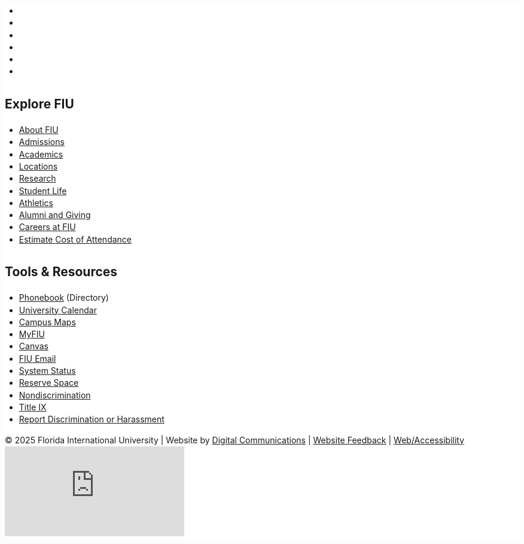 
  * [](https://www.instagram.com/fiuinstagram/)
  * [](https://www.linkedin.com/school/florida-international-university/)
  * [](https://www.facebook.com/floridainternational)
  * [](https://twitter.com/fiu)
  * [](https://www.youtube.com/user/FloridaInternational)
  * [](https://flickr.com/photos/fiu)


## Explore FIU
  * [About FIU](https://www.fiu.edu/about/index.html)
  * [Admissions](https://www.fiu.edu/admissions/index.html)
  * [Academics](https://www.fiu.edu/academics/index.html)
  * [Locations](https://www.fiu.edu/locations/index.html)
  * [Research](https://www.fiu.edu/research/index.html)
  * [Student Life](https://www.fiu.edu/student-life/index.html)
  * [Athletics](https://www.fiu.edu/athletics/index.html)
  * [Alumni and Giving](https://www.fiu.edu/alumni-and-giving/index.html)
  * [Careers at FIU](https://hr.fiu.edu/careers/)
  * [Estimate Cost of Attendance](https://onestop.fiu.edu/finances/estimate-your-costs/)


## Tools & Resources
  * [Phonebook](https://phonebook.fiu.edu) (Directory)
  * [University Calendar](https://calendar.fiu.edu/)
  * [Campus Maps](https://campusmaps.fiu.edu/)
  * [MyFIU](https://my.fiu.edu/)
  * [Canvas](https://canvas.fiu.edu)
  * [FIU Email](http://mail.fiu.edu/)
  * [System Status](https://fiu.service-now.com/sp?id=services_status)
  * [Reserve Space](https://centralreservations.fiu.edu/)
  * [Nondiscrimination](https://ace.fiu.edu/civil-rights/harassment-and-discrimination/)
  * [Title IX](https://ace.fiu.edu/title-ix/)
  * [Report Discrimination or Harassment](https://report.fiu.edu/)


© 2025 Florida International University  | Website by [Digital Communications](https://stratcomm.fiu.edu/digital-print/websites/) | [Website Feedback](https://webforms.fiu.edu/view.php?id=370774&element_5=https://hospitality.fiu.edu/programs/graduate/) | [Web/Accessibility](https://accessibility.fiu.edu/)
![dot image pixel](https://sp.analytics.yahoo.com/sp.pl?a=10000&d=Tue%2C%2013%20May%202025%2015%3A14%3A35%20GMT&n=4d&b=Graduate%20%7C%20FIU%20Chaplin%20School%20of%20Hospitality%20%26%20Tourism%20Management&.yp=10204876&f=https%3A%2F%2Fhospitality.fiu.edu%2Fprograms%2Fgraduate%2F&enc=UTF-8&yv=1.16.6&tagmgr=gtm)
